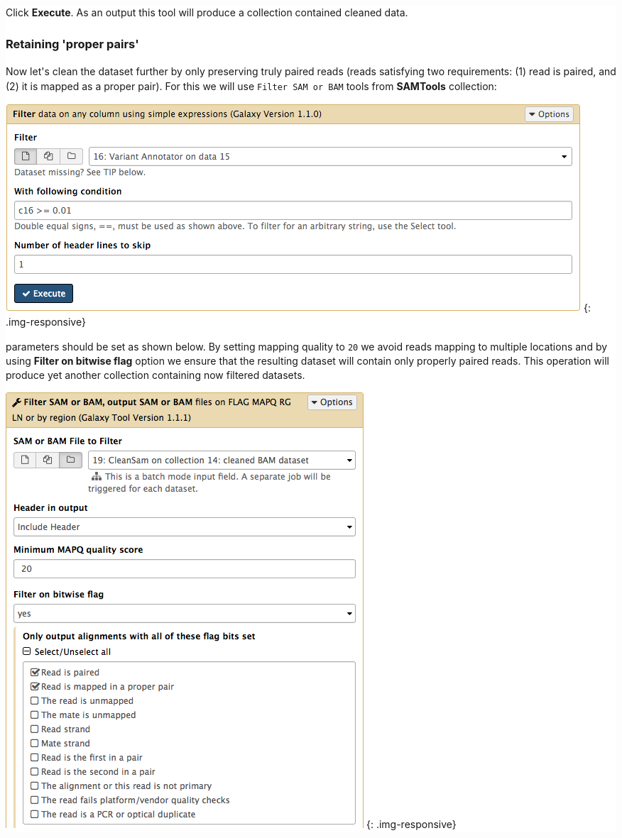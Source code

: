 Click **Execute**. As an output this tool will produce a collection contained cleaned data.

### Retaining 'proper pairs'

Now let's clean the dataset further by only preserving truly paired reads (reads satisfying two requirements: (1) read is paired, and (2) it is mapped as a proper pair). For this we will use `Filter SAM or BAM` tools from **SAMTools** collection:

![filter](../../images/filter.png)
{: .img-responsive}

parameters should be set as shown below. By setting mapping quality to `20` we avoid reads mapping to multiple locations and by using **Filter on bitwise flag** option we ensure that the resulting dataset will contain only properly paired reads. This operation will produce yet another collection containing now filtered datasets.

![filter_closeup](../../images/filter_closeup.png)
{: .img-responsive}
